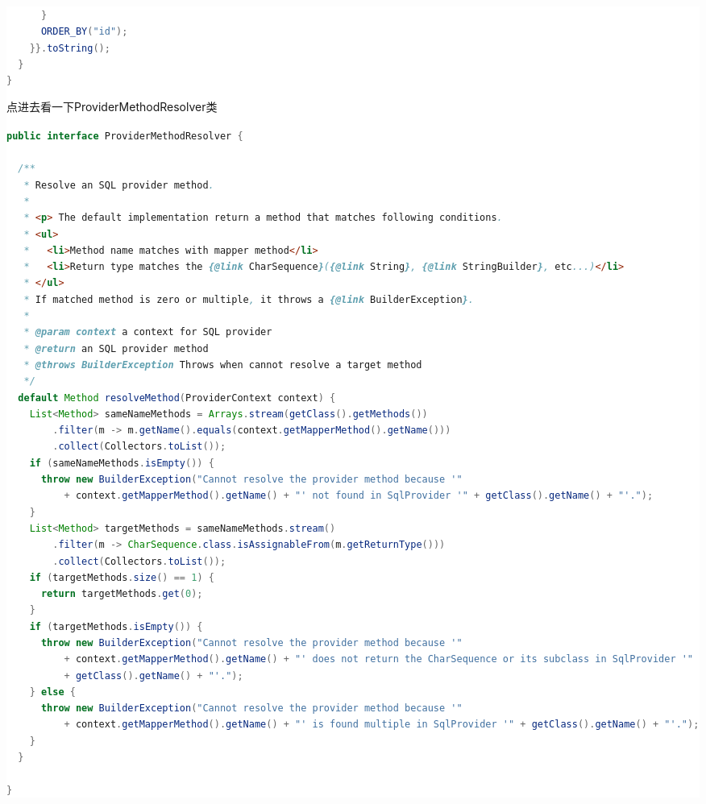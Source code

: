 ```java
      }
      ORDER_BY("id");
    }}.toString();
  }
}
```

点进去看一下ProviderMethodResolver类

```java
public interface ProviderMethodResolver {

  /**
   * Resolve an SQL provider method.
   *
   * <p> The default implementation return a method that matches following conditions.
   * <ul>
   *   <li>Method name matches with mapper method</li>
   *   <li>Return type matches the {@link CharSequence}({@link String}, {@link StringBuilder}, etc...)</li>
   * </ul>
   * If matched method is zero or multiple, it throws a {@link BuilderException}.
   *
   * @param context a context for SQL provider
   * @return an SQL provider method
   * @throws BuilderException Throws when cannot resolve a target method
   */
  default Method resolveMethod(ProviderContext context) {
    List<Method> sameNameMethods = Arrays.stream(getClass().getMethods())
        .filter(m -> m.getName().equals(context.getMapperMethod().getName()))
        .collect(Collectors.toList());
    if (sameNameMethods.isEmpty()) {
      throw new BuilderException("Cannot resolve the provider method because '"
          + context.getMapperMethod().getName() + "' not found in SqlProvider '" + getClass().getName() + "'.");
    }
    List<Method> targetMethods = sameNameMethods.stream()
        .filter(m -> CharSequence.class.isAssignableFrom(m.getReturnType()))
        .collect(Collectors.toList());
    if (targetMethods.size() == 1) {
      return targetMethods.get(0);
    }
    if (targetMethods.isEmpty()) {
      throw new BuilderException("Cannot resolve the provider method because '"
          + context.getMapperMethod().getName() + "' does not return the CharSequence or its subclass in SqlProvider '"
          + getClass().getName() + "'.");
    } else {
      throw new BuilderException("Cannot resolve the provider method because '"
          + context.getMapperMethod().getName() + "' is found multiple in SqlProvider '" + getClass().getName() + "'.");
    }
  }

}
```
